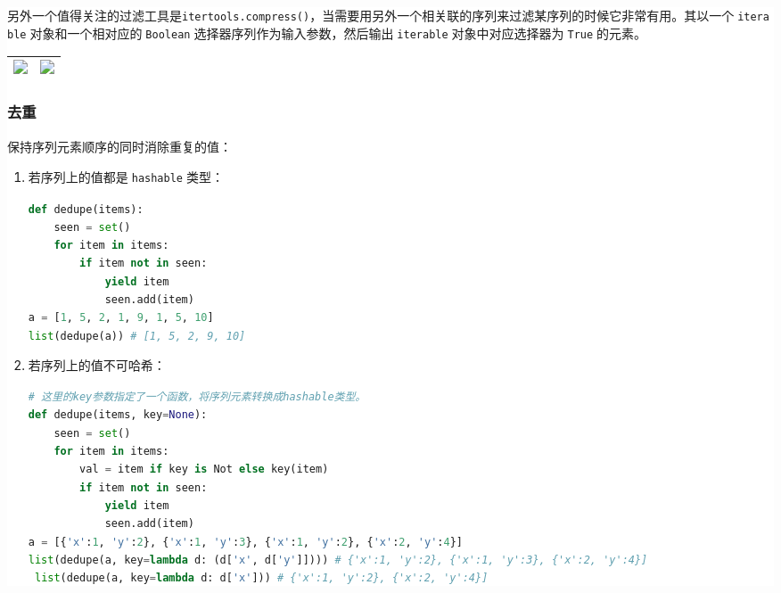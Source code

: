 
另外一个值得关注的过滤工具是`itertools.compress()`，当需要用另外一个相关联的序列来过滤某序列的时候它非常有用。其以一个 `iterable` 对象和一个相对应的 `Boolean` 选择器序列作为输入参数，然后输出 `iterable` 对象中对应选择器为 `True` 的元素。

| ![](https://chua-n.gitee.io/figure-bed/notebook/Python/128.png) | ![](https://chua-n.gitee.io/figure-bed/notebook/Python/129.png) |
| :--------------------------------------------------: | :--------------------------------------------------: |

### 去重

保持序列元素顺序的同时消除重复的值：

1. 若序列上的值都是 `hashable` 类型：

    ```python
    def dedupe(items):
        seen = set()
        for item in items:
            if item not in seen:
                yield item
                seen.add(item)
    a = [1, 5, 2, 1, 9, 1, 5, 10]
    list(dedupe(a)) # [1, 5, 2, 9, 10]
    ```

2. 若序列上的值不可哈希：

    ```python
    # 这里的key参数指定了一个函数，将序列元素转换成hashable类型。
    def dedupe(items, key=None):
        seen = set()
        for item in items:
            val = item if key is Not else key(item)
            if item not in seen:
                yield item
                seen.add(item)
    a = [{'x':1, 'y':2}, {'x':1, 'y':3}, {'x':1, 'y':2}, {'x':2, 'y':4}]
    list(dedupe(a, key=lambda d: (d['x', d['y']]))) # {'x':1, 'y':2}, {'x':1, 'y':3}, {'x':2, 'y':4}]
     list(dedupe(a, key=lambda d: d['x'])) # {'x':1, 'y':2}, {'x':2, 'y':4}]
    ```

